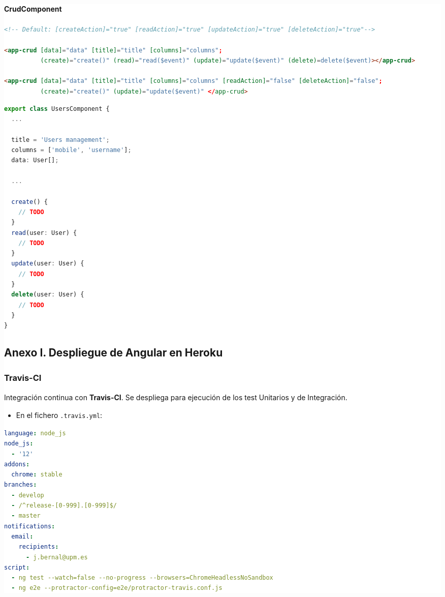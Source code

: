 
#### CrudComponent

```html
<!-- Default: [createAction]="true" [readAction]="true" [updateAction]="true" [deleteAction]="true"-->

<app-crud [data]="data" [title]="title" [columns]="columns";
          (create)="create()" (read)="read($event)" (update)="update($event)" (delete)=delete($event)></app-crud>
          
<app-crud [data]="data" [title]="title" [columns]="columns" [readAction]="false" [deleteAction]="false";
          (create)="create()" (update)="update($event)" </app-crud>          
```

```typescript
export class UsersComponent {
  ...

  title = 'Users management';
  columns = ['mobile', 'username'];
  data: User[];
  
  ...
  
  create() {
    // TODO
  }
  read(user: User) {
    // TODO
  }
  update(user: User) {
    // TODO
  }
  delete(user: User) {
    // TODO
  }
}
```

## Anexo I. Despliegue de Angular en Heroku
### Travis-CI
Integración continua con **Travis-CI**. Se despliega para ejecución de los test Unitarios y de Integración.
* En el fichero `.travis.yml`:
```yaml
language: node_js
node_js:
  - '12'
addons:
  chrome: stable
branches:
  - develop
  - /^release-[0-999].[0-999]$/
  - master
notifications:
  email:
    recipients:
      - j.bernal@upm.es
script:
  - ng test --watch=false --no-progress --browsers=ChromeHeadlessNoSandbox
  - ng e2e --protractor-config=e2e/protractor-travis.conf.js

```